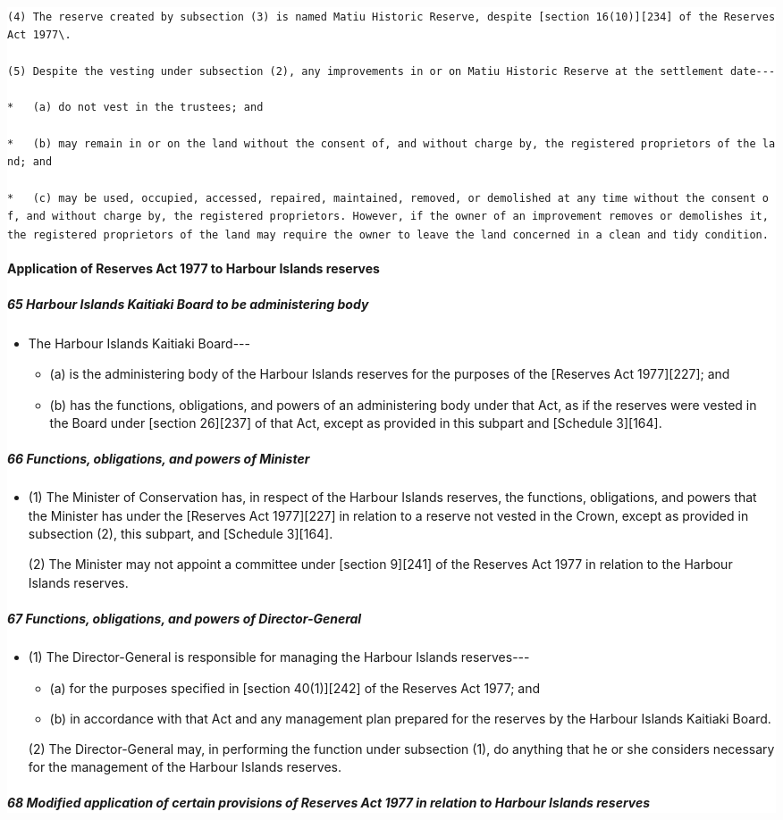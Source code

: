     (4) The reserve created by subsection (3) is named Matiu Historic Reserve, despite [section 16(10)][234] of the Reserves Act 1977\.
    
    (5) Despite the vesting under subsection (2), any improvements in or on Matiu Historic Reserve at the settlement date---
        
    *   (a) do not vest in the trustees; and
    
    *   (b) may remain in or on the land without the consent of, and without charge by, the registered proprietors of the land; and
    
    *   (c) may be used, occupied, accessed, repaired, maintained, removed, or demolished at any time without the consent of, and without charge by, the registered proprietors. However, if the owner of an improvement removes or demolishes it, the registered proprietors of the land may require the owner to leave the land concerned in a clean and tidy condition.
    
    

#### Application of Reserves Act 1977 to Harbour Islands reserves

##### 65 Harbour Islands Kaitiaki Board to be administering body
    
*   The Harbour Islands Kaitiaki Board---
        
    *   (a) is the administering body of the Harbour Islands reserves for the purposes of the [Reserves Act 1977][227]; and
    
    *   (b) has the functions, obligations, and powers of an administering body under that Act, as if the reserves were vested in the Board under [section 26][237] of that Act, except as provided in this subpart and [Schedule 3][164].
    
    

##### 66 Functions, obligations, and powers of Minister
    
*   (1) The Minister of Conservation has, in respect of the Harbour Islands reserves, the functions, obligations, and powers that the Minister has under the [Reserves Act 1977][227] in relation to a reserve not vested in the Crown, except as provided in subsection (2), this subpart, and [Schedule 3][164].
    
    (2) The Minister may not appoint a committee under [section 9][241] of the Reserves Act 1977 in relation to the Harbour Islands reserves.

##### 67 Functions, obligations, and powers of Director-General
    
*   (1) The Director-General is responsible for managing the Harbour Islands reserves---
        
    *   (a) for the purposes specified in [section 40(1)][242] of the Reserves Act 1977; and
    
    *   (b) in accordance with that Act and any management plan prepared for the reserves by the Harbour Islands Kaitiaki Board.
    
    (2) The Director-General may, in performing the function under subsection (1), do anything that he or she considers necessary for the management of the Harbour Islands reserves.

##### 68 Modified application of certain provisions of Reserves Act 1977 in relation to Harbour Islands reserves
    